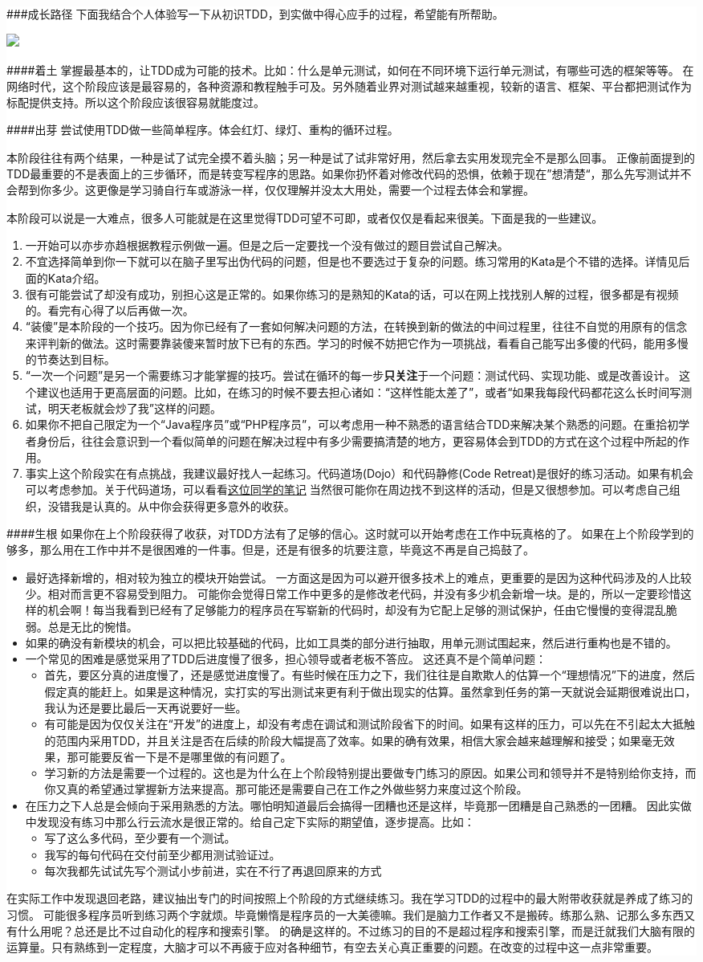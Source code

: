 ###成长路径
下面我结合个人体验写一下从初识TDD，到实做中得心应手的过程，希望能有所帮助。

![](http://upload-images.jianshu.io/upload_images/2453618-cb551f99662c415e.png?imageMogr2/auto-orient/strip%7CimageView2/2/w/1240)

####着土
掌握最基本的，让TDD成为可能的技术。比如：什么是单元测试，如何在不同环境下运行单元测试，有哪些可选的框架等等。
在网络时代，这个阶段应该是最容易的，各种资源和教程触手可及。另外随着业界对测试越来越重视，较新的语言、框架、平台都把测试作为标配提供支持。所以这个阶段应该很容易就能度过。

####出芽
尝试使用TDD做一些简单程序。体会红灯、绿灯、重构的循环过程。

本阶段往往有两个结果，一种是试了试完全摸不着头脑；另一种是试了试非常好用，然后拿去实用发现完全不是那么回事。
正像前面提到的TDD最重要的不是表面上的三步循环，而是转变写程序的思路。如果你扔怀着对修改代码的恐惧，依赖于现在”想清楚“，那么先写测试并不会帮到你多少。这更像是学习骑自行车或游泳一样，仅仅理解并没太大用处，需要一个过程去体会和掌握。

本阶段可以说是一大难点，很多人可能就是在这里觉得TDD可望不可即，或者仅仅是看起来很美。下面是我的一些建议。
1. 一开始可以亦步亦趋根据教程示例做一遍。但是之后一定要找一个没有做过的题目尝试自己解决。
2. 不宜选择简单到你一下就可以在脑子里写出伪代码的问题，但是也不要选过于复杂的问题。练习常用的Kata是个不错的选择。详情见后面的Kata介绍。
3. 很有可能尝试了却没有成功，别担心这是正常的。如果你练习的是熟知的Kata的话，可以在网上找找别人解的过程，很多都是有视频的。看完有心得了以后再做一次。
4. “装傻”是本阶段的一个技巧。因为你已经有了一套如何解决问题的方法，在转换到新的做法的中间过程里，往往不自觉的用原有的信念来评判新的做法。这时需要靠装傻来暂时放下已有的东西。学习的时候不妨把它作为一项挑战，看看自己能写出多傻的代码，能用多慢的节奏达到目标。
5. “一次一个问题”是另一个需要练习才能掌握的技巧。尝试在循环的每一步**只关注**于一个问题：测试代码、实现功能、或是改善设计。
这个建议也适用于更高层面的问题。比如，在练习的时候不要去担心诸如：“这样性能太差了”，或者“如果我每段代码都花这么长时间写测试，明天老板就会炒了我”这样的问题。
6. 如果你不把自己限定为一个“Java程序员”或“PHP程序员”，可以考虑用一种不熟悉的语言结合TDD来解决某个熟悉的问题。在重拾初学者身份后，往往会意识到一个看似简单的问题在解决过程中有多少需要搞清楚的地方，更容易体会到TDD的方式在这个过程中所起的作用。
7. 事实上这个阶段实在有点挑战，我建议最好找人一起练习。代码道场(Dojo）和代码静修(Code Retreat)是很好的练习活动。如果有机会可以考虑参加。关于代码道场，可以看看[这位同学的笔记](http://www.jianshu.com/p/9bcc8dcd909b)
当然很可能你在周边找不到这样的活动，但是又很想参加。可以考虑自己组织，没错我是认真的。从中你会获得更多意外的收获。

####生根
如果你在上个阶段获得了收获，对TDD方法有了足够的信心。这时就可以开始考虑在工作中玩真格的了。
如果在上个阶段学到的够多，那么用在工作中并不是很困难的一件事。但是，还是有很多的坑要注意，毕竟这不再是自己捣鼓了。
- 最好选择新增的，相对较为独立的模块开始尝试。
一方面这是因为可以避开很多技术上的难点，更重要的是因为这种代码涉及的人比较少。相对而言更不容易受到阻力。 
可能你会觉得日常工作中更多的是修改老代码，并没有多少机会新增一块。是的，所以一定要珍惜这样的机会啊！每当我看到已经有了足够能力的程序员在写崭新的代码时，却没有为它配上足够的测试保护，任由它慢慢的变得混乱脆弱。总是无比的惋惜。
- 如果的确没有新模块的机会，可以把比较基础的代码，比如工具类的部分进行抽取，用单元测试围起来，然后进行重构也是不错的。
- 一个常见的困难是感觉采用了TDD后进度慢了很多，担心领导或者老板不答应。
这还真不是个简单问题：
    * 首先，要区分真的进度慢了，还是感觉进度慢了。有些时候在压力之下，我们往往是自欺欺人的估算一个“理想情况”下的进度，然后假定真的能赶上。如果是这种情况，实打实的写出测试来更有利于做出现实的估算。虽然拿到任务的第一天就说会延期很难说出口，我认为还是要比最后一天再说要好一些。
    * 有可能是因为仅仅关注在“开发”的进度上，却没有考虑在调试和测试阶段省下的时间。如果有这样的压力，可以先在不引起太大抵触的范围内采用TDD，并且关注是否在后续的阶段大幅提高了效率。如果的确有效果，相信大家会越来越理解和接受；如果毫无效果，那可能要反省一下是不是哪里做的有问题了。
    * 学习新的方法是需要一个过程的。这也是为什么在上个阶段特别提出要做专门练习的原因。如果公司和领导并不是特别给你支持，而你又真的希望通过掌握新方法来提高。那可能还是需要自己在工作之外做些努力来度过这个阶段。
- 在压力之下人总是会倾向于采用熟悉的方法。哪怕明知道最后会搞得一团糟也还是这样，毕竟那一团糟是自己熟悉的一团糟。
因此实做中发现没有练习中那么行云流水是很正常的。给自己定下实际的期望值，逐步提高。比如：
    * 写了这么多代码，至少要有一个测试。
    * 我写的每句代码在交付前至少都用测试验证过。
    * 每次我都先试试先写个测试小步前进，实在不行了再退回原来的方式

在实际工作中发现退回老路，建议抽出专门的时间按照上个阶段的方式继续练习。我在学习TDD的过程中的最大附带收获就是养成了练习的习惯。
可能很多程序员听到练习两个字就烦。毕竟懒惰是程序员的一大美德嘛。我们是脑力工作者又不是搬砖。练那么熟、记那么多东西又有什么用呢？总还是比不过自动化的程序和搜索引擎。
的确是这样的。不过练习的目的不是超过程序和搜索引擎，而是迁就我们大脑有限的运算量。只有熟练到一定程度，大脑才可以不再疲于应对各种细节，有空去关心真正重要的问题。在改变的过程中这一点非常重要。
